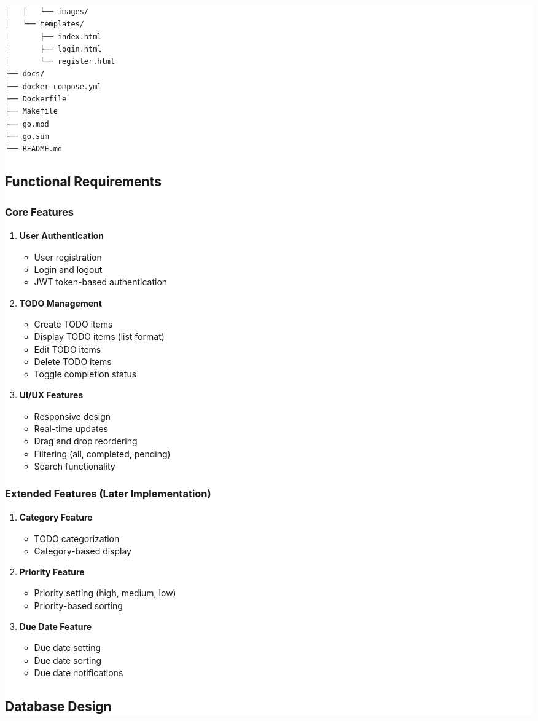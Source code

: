 ```
│   │   └── images/
│   └── templates/
│       ├── index.html
│       ├── login.html
│       └── register.html
├── docs/
├── docker-compose.yml
├── Dockerfile
├── Makefile
├── go.mod
├── go.sum
└── README.md
```

## Functional Requirements

### Core Features
1. **User Authentication**
   - User registration
   - Login and logout
   - JWT token-based authentication

2. **TODO Management**
   - Create TODO items
   - Display TODO items (list format)
   - Edit TODO items
   - Delete TODO items
   - Toggle completion status

3. **UI/UX Features**
   - Responsive design
   - Real-time updates
   - Drag and drop reordering
   - Filtering (all, completed, pending)
   - Search functionality

### Extended Features (Later Implementation)
1. **Category Feature**
   - TODO categorization
   - Category-based display

2. **Priority Feature**
   - Priority setting (high, medium, low)
   - Priority-based sorting

3. **Due Date Feature**
   - Due date setting
   - Due date sorting
   - Due date notifications

## Database Design
